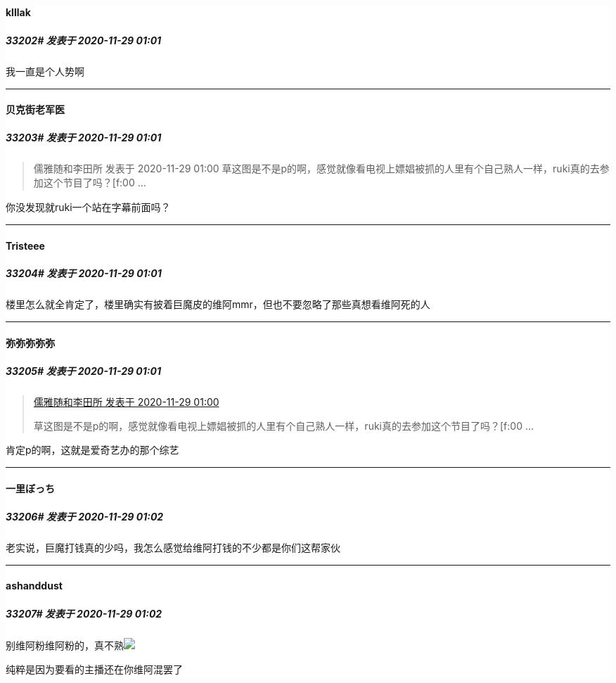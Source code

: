 ####  klllak  
##### 33202#       发表于 2020-11-29 01:01


我一直是个人势啊


-----

####  贝克街老军医  
##### 33203#       发表于 2020-11-29 01:01


<blockquote>儒雅随和李田所 发表于 2020-11-29 01:00
草这图是不是p的啊，感觉就像看电视上嫖娼被抓的人里有个自己熟人一样，ruki真的去参加这个节目了吗？[f:00 ...</blockquote>
你没发现就ruki一个站在字幕前面吗？


-----

####  Tristeee  
##### 33204#       发表于 2020-11-29 01:01


楼里怎么就全肯定了，楼里确实有披着巨魔皮的维阿mmr，但也不要忽略了那些真想看维阿死的人


-----

####  弥弥弥弥弥  
##### 33205#       发表于 2020-11-29 01:01


<blockquote><a href="httphttps://bbs.saraba1st.com/2b/forum.php?mod=redirect&amp;goto=findpost&amp;pid=49553187&amp;ptid=1969041" target="_blank">儒雅随和李田所 发表于 2020-11-29 01:00</a>

草这图是不是p的啊，感觉就像看电视上嫖娼被抓的人里有个自己熟人一样，ruki真的去参加这个节目了吗？[f:00 ...</blockquote>
肯定p的啊，这就是爱奇艺办的那个综艺


-----

####  一里ぼっち  
##### 33206#       发表于 2020-11-29 01:02


老实说，巨魔打钱真的少吗，我怎么感觉给维阿打钱的不少都是你们这帮家伙


-----

####  ashanddust  
##### 33207#       发表于 2020-11-29 01:02


别维阿粉维阿粉的，真不熟<img src="https://static.saraba1st.com/image/smiley/face2017/033.png" referrerpolicy="no-referrer">

纯粹是因为要看的主播还在你维阿混罢了
